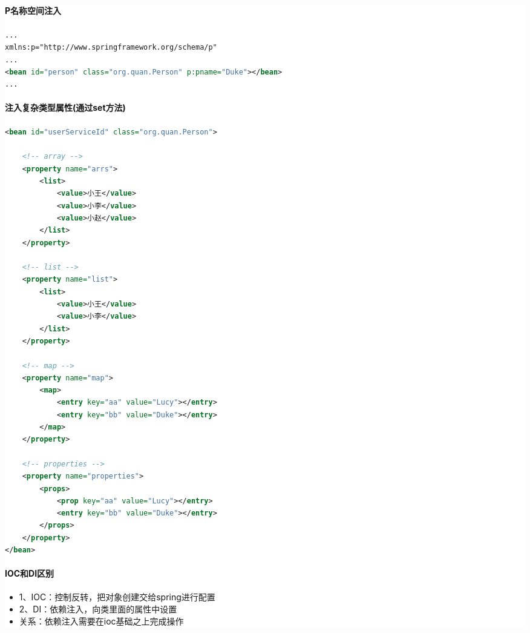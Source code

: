 #### P名称空间注入
```xml
...
xmlns:p="http://www.springframework.org/schema/p"
...
<bean id="person" class="org.quan.Person" p:pname="Duke"></bean>
...
```
#### 注入复杂类型属性(通过set方法)
```xml
<bean id="userServiceId" class="org.quan.Person">
    
    <!-- array -->
    <property name="arrs">
        <list>
            <value>小王</value>
            <value>小李</value>
            <value>小赵</value>
        </list>
    </property>

    <!-- list -->
    <property name="list">
        <list>
            <value>小王</value>
            <value>小李</value>
        </list>
    </property>

    <!-- map -->
    <property name="map">
        <map>
            <entry key="aa" value="Lucy"></entry>
            <entry key="bb" value="Duke"></entry>
        </map>
    </property>

    <!-- properties -->
    <property name="properties">
        <props>
            <prop key="aa" value="Lucy"></entry>
            <entry key="bb" value="Duke"></entry>
        </props>
    </property>
</bean>
```

#### IOC和DI区别
 - 1、IOC：控制反转，把对象创建交给spring进行配置
 - 2、DI：依赖注入，向类里面的属性中设置
 - 关系：依赖注入需要在ioc基础之上完成操作
